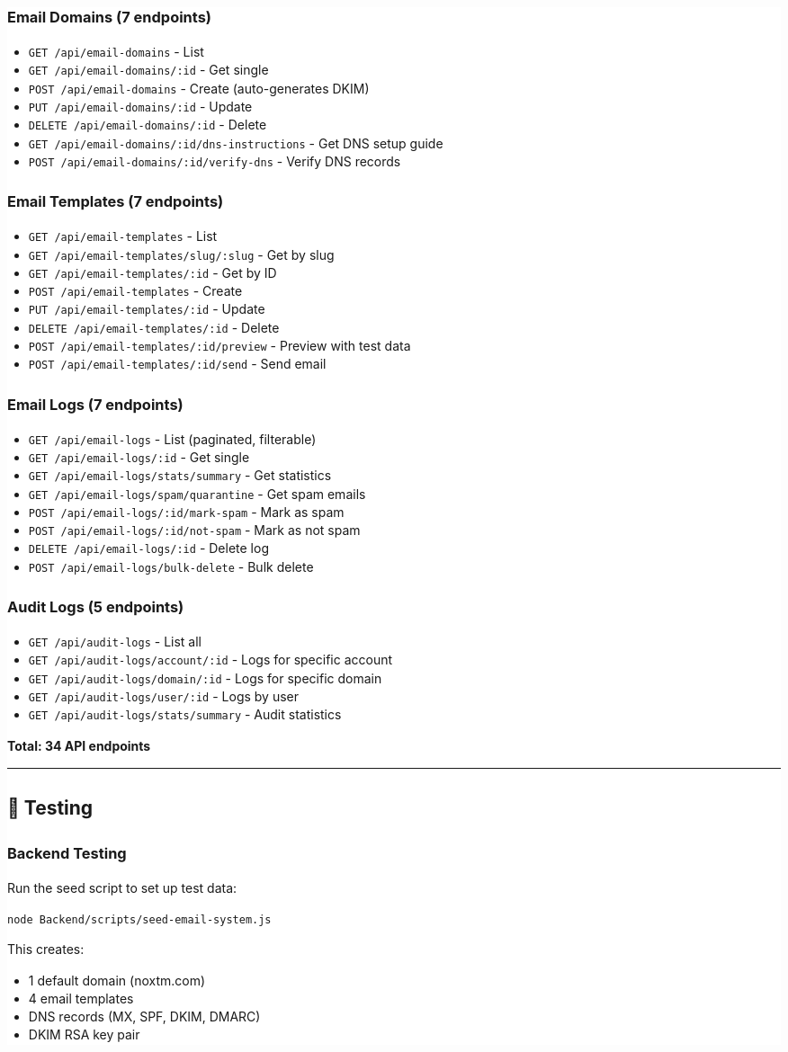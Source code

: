 ### Email Domains (7 endpoints)
- `GET /api/email-domains` - List
- `GET /api/email-domains/:id` - Get single
- `POST /api/email-domains` - Create (auto-generates DKIM)
- `PUT /api/email-domains/:id` - Update
- `DELETE /api/email-domains/:id` - Delete
- `GET /api/email-domains/:id/dns-instructions` - Get DNS setup guide
- `POST /api/email-domains/:id/verify-dns` - Verify DNS records

### Email Templates (7 endpoints)
- `GET /api/email-templates` - List
- `GET /api/email-templates/slug/:slug` - Get by slug
- `GET /api/email-templates/:id` - Get by ID
- `POST /api/email-templates` - Create
- `PUT /api/email-templates/:id` - Update
- `DELETE /api/email-templates/:id` - Delete
- `POST /api/email-templates/:id/preview` - Preview with test data
- `POST /api/email-templates/:id/send` - Send email

### Email Logs (7 endpoints)
- `GET /api/email-logs` - List (paginated, filterable)
- `GET /api/email-logs/:id` - Get single
- `GET /api/email-logs/stats/summary` - Get statistics
- `GET /api/email-logs/spam/quarantine` - Get spam emails
- `POST /api/email-logs/:id/mark-spam` - Mark as spam
- `POST /api/email-logs/:id/not-spam` - Mark as not spam
- `DELETE /api/email-logs/:id` - Delete log
- `POST /api/email-logs/bulk-delete` - Bulk delete

### Audit Logs (5 endpoints)
- `GET /api/audit-logs` - List all
- `GET /api/audit-logs/account/:id` - Logs for specific account
- `GET /api/audit-logs/domain/:id` - Logs for specific domain
- `GET /api/audit-logs/user/:id` - Logs by user
- `GET /api/audit-logs/stats/summary` - Audit statistics

**Total: 34 API endpoints**

---

## 🧪 Testing

### Backend Testing

Run the seed script to set up test data:

```bash
node Backend/scripts/seed-email-system.js
```

This creates:
- 1 default domain (noxtm.com)
- 4 email templates
- DNS records (MX, SPF, DKIM, DMARC)
- DKIM RSA key pair
